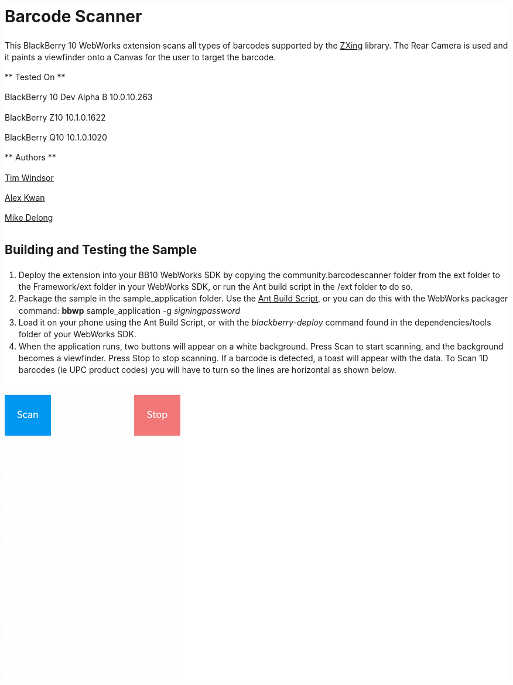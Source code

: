Barcode Scanner
===============

This BlackBerry 10 WebWorks extension scans all types of barcodes supported by the [ZXing](https://github.com/blackberry/zxing) library. The Rear Camera is used and it paints a viewfinder onto a Canvas for the user to target the barcode.

** Tested On **

BlackBerry 10 Dev Alpha B 10.0.10.263

BlackBerry Z10 10.1.0.1622

BlackBerry Q10 10.1.0.1020

** Authors **

[Tim Windsor](https://github.com/timwindsor)

[Alex Kwan](https://github.com/greentea0)

[Mike Delong](https://github.com/mdelong)

## Building and Testing the Sample

1. Deploy the extension into your BB10 WebWorks SDK by copying the community.barcodescanner folder from the ext folder to the Framework/ext folder in your WebWorks SDK, or run the Ant build script in the /ext folder to do so.
2. Package the sample in the sample\_application folder. Use the [Ant Build Script](https://github.com/blackberry/BB10-WebWorks-Community-Samples/tree/master/Ant-Build-Script), or you can do this with the WebWorks packager command:
	__bbwp__ sample\_application -g _signingpassword_
3. Load it on your phone using the Ant Build Script, or with the _blackberry-deploy_ command found in the dependencies/tools folder of your WebWorks SDK.
4. When the application runs, two buttons will appear on a white background. Press Scan to start scanning, and the background becomes a viewfinder. Press Stop to stop scanning. If a barcode is detected, a toast will appear with the data. To Scan 1D barcodes (ie UPC product codes) you will have to turn so the lines are horizontal as shown below.

![Screenshot](screenshot1.png) &nbsp;